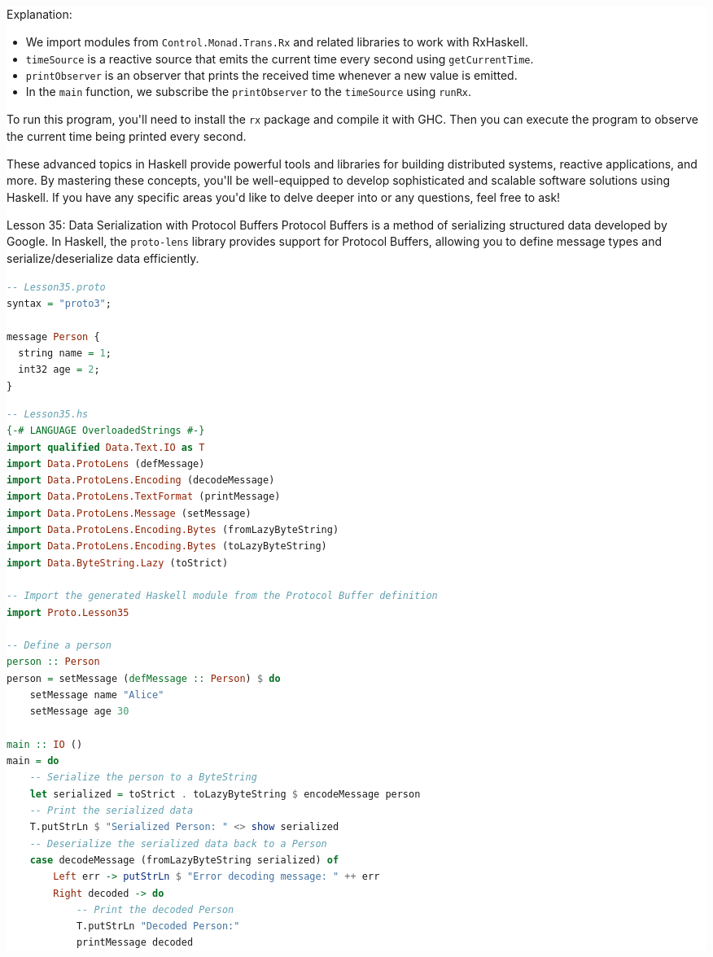 Explanation:
- We import modules from `Control.Monad.Trans.Rx` and related libraries to work with RxHaskell.
- `timeSource` is a reactive source that emits the current time every second using `getCurrentTime`.
- `printObserver` is an observer that prints the received time whenever a new value is emitted.
- In the `main` function, we subscribe the `printObserver` to the `timeSource` using `runRx`.

To run this program, you'll need to install the `rx` package and compile it with GHC. Then you can execute the program to observe the current time being printed every second.

These advanced topics in Haskell provide powerful tools and libraries for building distributed systems, reactive applications, and more. By mastering these concepts, you'll be well-equipped to develop sophisticated and scalable software solutions using Haskell. If you have any specific areas you'd like to delve deeper into or any questions, feel free to ask!

Lesson 35: Data Serialization with Protocol Buffers
Protocol Buffers is a method of serializing structured data developed by Google. In Haskell, the `proto-lens` library provides support for Protocol Buffers, allowing you to define message types and serialize/deserialize data efficiently.

```haskell
-- Lesson35.proto
syntax = "proto3";

message Person {
  string name = 1;
  int32 age = 2;
}
```

```haskell
-- Lesson35.hs
{-# LANGUAGE OverloadedStrings #-}
import qualified Data.Text.IO as T
import Data.ProtoLens (defMessage)
import Data.ProtoLens.Encoding (decodeMessage)
import Data.ProtoLens.TextFormat (printMessage)
import Data.ProtoLens.Message (setMessage)
import Data.ProtoLens.Encoding.Bytes (fromLazyByteString)
import Data.ProtoLens.Encoding.Bytes (toLazyByteString)
import Data.ByteString.Lazy (toStrict)

-- Import the generated Haskell module from the Protocol Buffer definition
import Proto.Lesson35

-- Define a person
person :: Person
person = setMessage (defMessage :: Person) $ do
    setMessage name "Alice"
    setMessage age 30

main :: IO ()
main = do
    -- Serialize the person to a ByteString
    let serialized = toStrict . toLazyByteString $ encodeMessage person
    -- Print the serialized data
    T.putStrLn $ "Serialized Person: " <> show serialized
    -- Deserialize the serialized data back to a Person
    case decodeMessage (fromLazyByteString serialized) of
        Left err -> putStrLn $ "Error decoding message: " ++ err
        Right decoded -> do
            -- Print the decoded Person
            T.putStrLn "Decoded Person:"
            printMessage decoded
```
